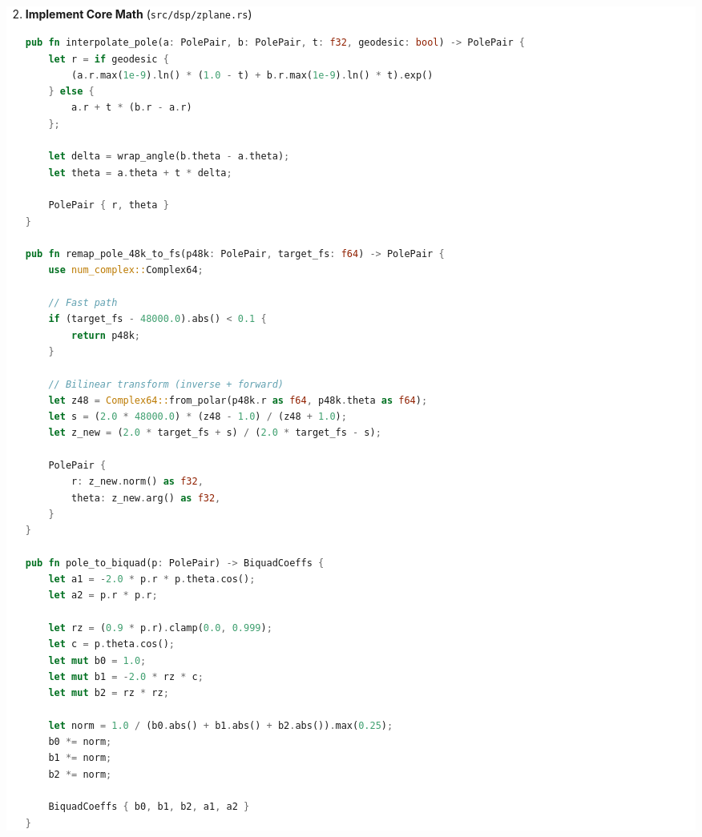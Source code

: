 2. **Implement Core Math** (`src/dsp/zplane.rs`)
   ```rust
   pub fn interpolate_pole(a: PolePair, b: PolePair, t: f32, geodesic: bool) -> PolePair {
       let r = if geodesic {
           (a.r.max(1e-9).ln() * (1.0 - t) + b.r.max(1e-9).ln() * t).exp()
       } else {
           a.r + t * (b.r - a.r)
       };

       let delta = wrap_angle(b.theta - a.theta);
       let theta = a.theta + t * delta;

       PolePair { r, theta }
   }

   pub fn remap_pole_48k_to_fs(p48k: PolePair, target_fs: f64) -> PolePair {
       use num_complex::Complex64;

       // Fast path
       if (target_fs - 48000.0).abs() < 0.1 {
           return p48k;
       }

       // Bilinear transform (inverse + forward)
       let z48 = Complex64::from_polar(p48k.r as f64, p48k.theta as f64);
       let s = (2.0 * 48000.0) * (z48 - 1.0) / (z48 + 1.0);
       let z_new = (2.0 * target_fs + s) / (2.0 * target_fs - s);

       PolePair {
           r: z_new.norm() as f32,
           theta: z_new.arg() as f32,
       }
   }

   pub fn pole_to_biquad(p: PolePair) -> BiquadCoeffs {
       let a1 = -2.0 * p.r * p.theta.cos();
       let a2 = p.r * p.r;

       let rz = (0.9 * p.r).clamp(0.0, 0.999);
       let c = p.theta.cos();
       let mut b0 = 1.0;
       let mut b1 = -2.0 * rz * c;
       let mut b2 = rz * rz;

       let norm = 1.0 / (b0.abs() + b1.abs() + b2.abs()).max(0.25);
       b0 *= norm;
       b1 *= norm;
       b2 *= norm;

       BiquadCoeffs { b0, b1, b2, a1, a2 }
   }
   ```
